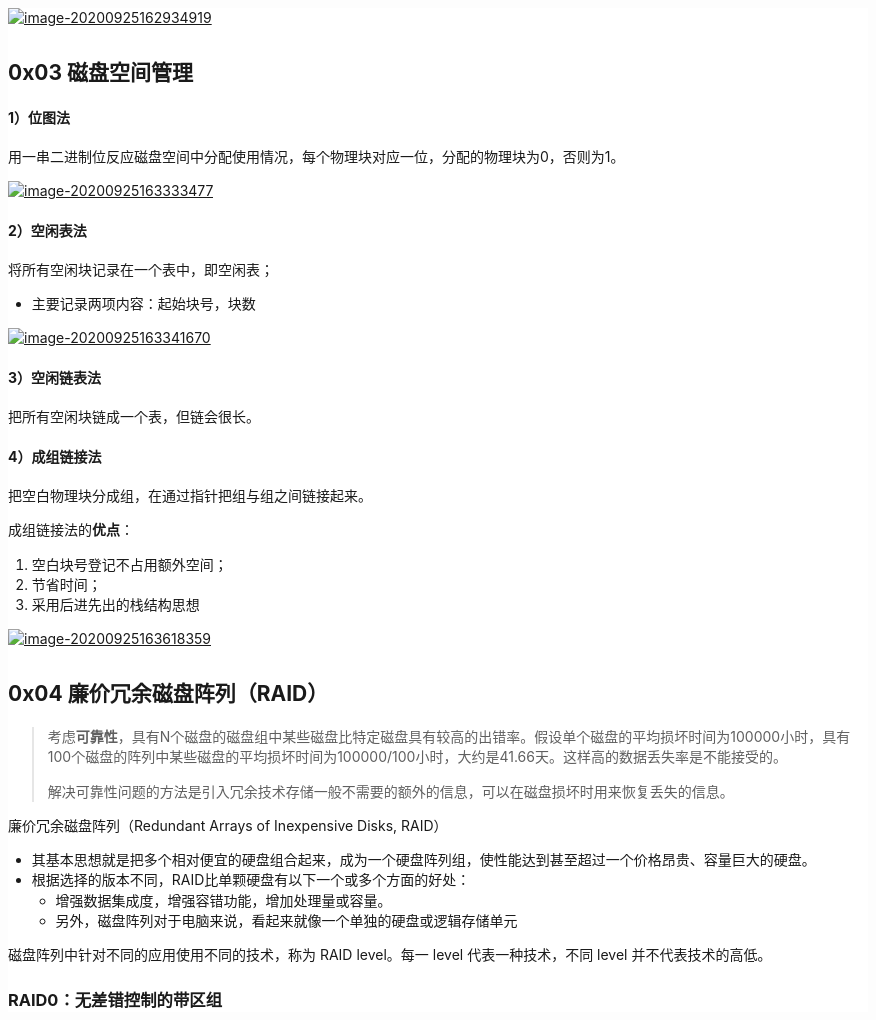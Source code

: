 [![image-20200925162934919](http://jayyy1.gitee.io/images/posts/BUAA/image-20200925162934919.png)](http://jayyy1.gitee.io/images/posts/BUAA/image-20200925162934919.png)

## 0x03 磁盘空间管理

#### 1）位图法

用一串二进制位反应磁盘空间中分配使用情况，每个物理块对应一位，分配的物理块为0，否则为1。

[![image-20200925163333477](http://jayyy1.gitee.io/images/posts/BUAA/image-20200925163333477.png)](http://jayyy1.gitee.io/images/posts/BUAA/image-20200925163333477.png)

#### 2）空闲表法

将所有空闲块记录在一个表中，即空闲表；

- 主要记录两项内容：起始块号，块数

[![image-20200925163341670](http://jayyy1.gitee.io/images/posts/BUAA/image-20200925163341670.png)](http://jayyy1.gitee.io/images/posts/BUAA/image-20200925163341670.png)

#### 3）空闲链表法

把所有空闲块链成一个表，但链会很长。

#### 4）成组链接法

把空白物理块分成组，在通过指针把组与组之间链接起来。

成组链接法的**优点**：

1. 空白块号登记不占用额外空间；
2. 节省时间；
3. 采用后进先出的栈结构思想

[![image-20200925163618359](http://jayyy1.gitee.io/images/posts/BUAA/image-20200925163618359.png)](http://jayyy1.gitee.io/images/posts/BUAA/image-20200925163618359.png)

## 0x04 廉价冗余磁盘阵列（RAID）

> 考虑**可靠性**，具有N个磁盘的磁盘组中某些磁盘比特定磁盘具有较高的出错率。假设单个磁盘的平均损坏时间为100000小时，具有100个磁盘的阵列中某些磁盘的平均损坏时间为100000/100小时，大约是41.66天。这样高的数据丢失率是不能接受的。
>
> 解决可靠性问题的方法是引入冗余技术存储一般不需要的额外的信息，可以在磁盘损坏时用来恢复丢失的信息。

廉价冗余磁盘阵列（Redundant Arrays of Inexpensive Disks, RAID）

- 其基本思想就是把多个相对便宜的硬盘组合起来，成为一个硬盘阵列组，使性能达到甚至超过一个价格昂贵、容量巨大的硬盘。
- 根据选择的版本不同，RAID比单颗硬盘有以下一个或多个方面的好处：
  - 增强数据集成度，增强容错功能，增加处理量或容量。
  - 另外，磁盘阵列对于电脑来说，看起来就像一个单独的硬盘或逻辑存储单元

磁盘阵列中针对不同的应用使用不同的技术，称为 RAID level。每一 level 代表一种技术，不同 level 并不代表技术的高低。

### RAID0：无差错控制的带区组
